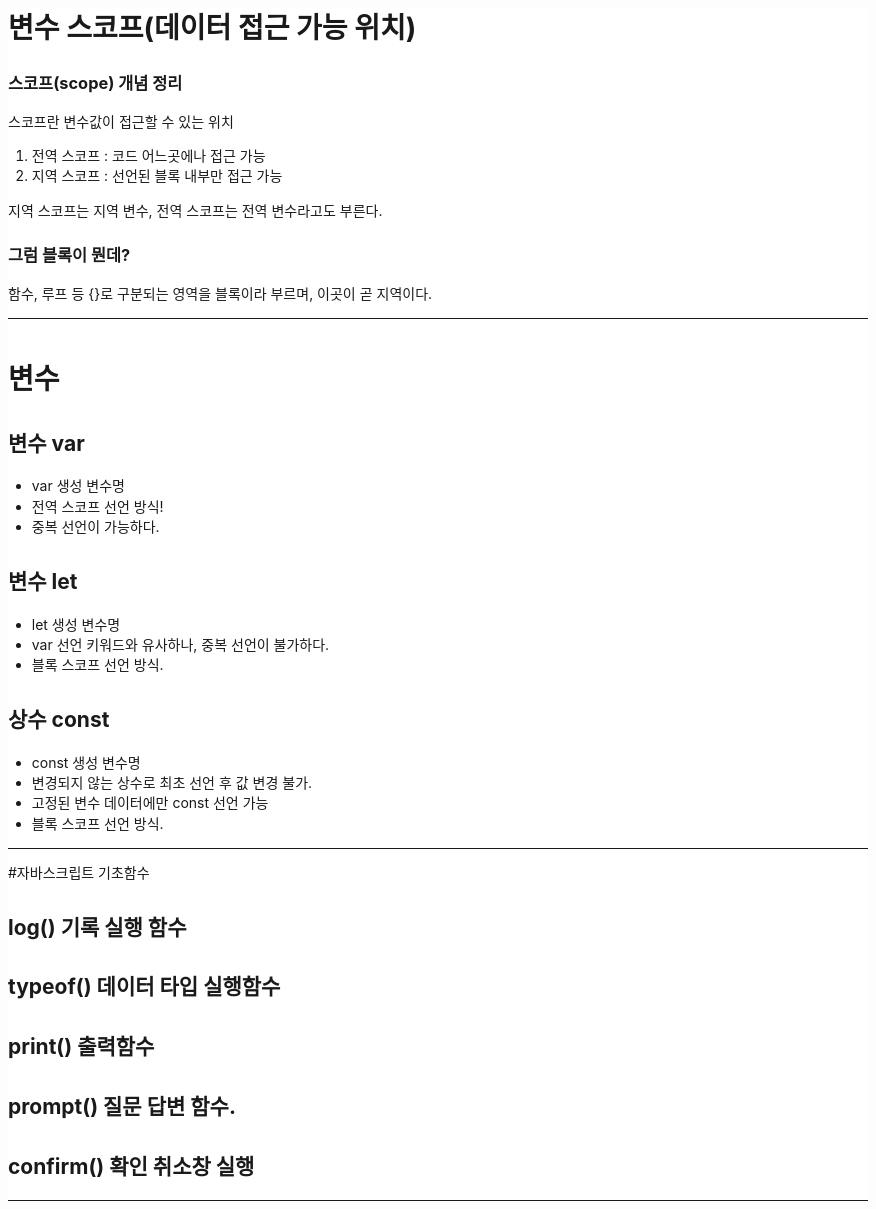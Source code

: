 
# 변수 스코프(데이터 접근 가능 위치)

### 스코프(scope) 개념 정리
스코프란 변수값이 접근할 수 있는 위치
1) 전역 스코프 : 코드 어느곳에나 접근 가능
2) 지역 스코프 : 선언된 블록 내부만 접근 가능

지역 스코프는 지역 변수, 전역 스코프는 전역 변수라고도 부른다.

### 그럼 블록이 뭔데?
함수, 루프 등 {}로 구분되는 영역을 블록이라 부르며, 이곳이 곧 지역이다.

---

# 변수

## 변수 var
* var 생성 변수명
* 전역 스코프 선언 방식!
* 중복 선언이 가능하다.

## 변수 let
* let 생성 변수명
* var 선언 키워드와 유사하나, 중복 선언이 불가하다.
* 블록 스코프 선언 방식.

## 상수 const
* const 생성 변수명
* 변경되지 않는 상수로 최초 선언 후 값 변경 불가.
* 고정된 변수 데이터에만 const 선언 가능
* 블록 스코프 선언 방식.

---

#자바스크립트 기초함수
## log() 기록 실행 함수
## typeof() 데이터 타입 실행함수
## print() 출력함수
## prompt() 질문 답변 함수.
## confirm() 확인 취소창 실행

---
